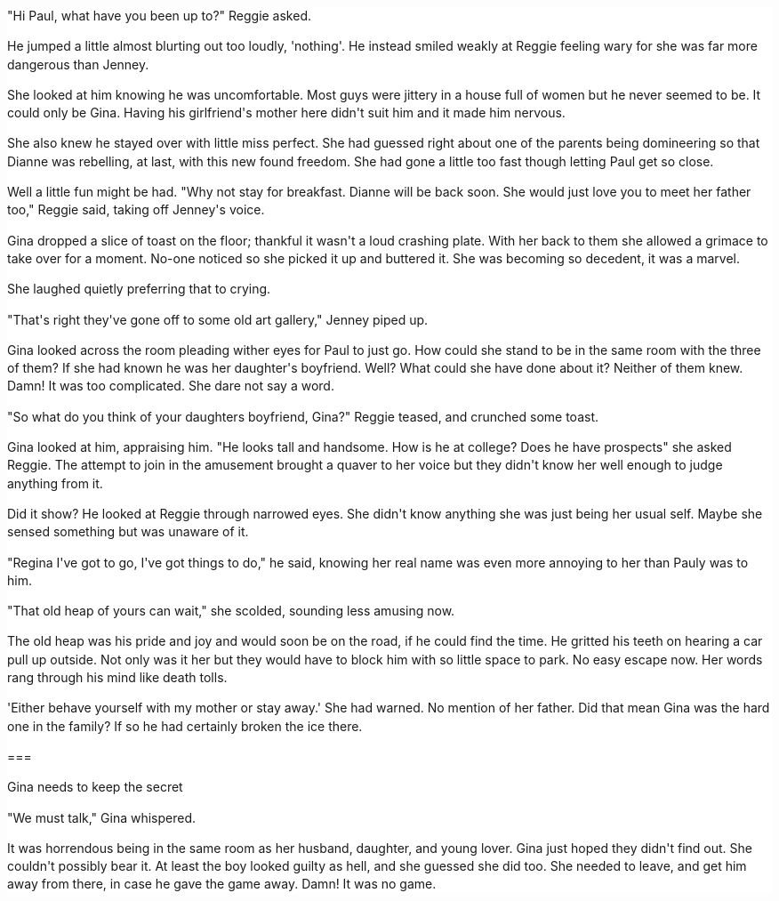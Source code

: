 "Hi Paul, what have you been up to?" Reggie asked. 

He jumped a little almost blurting out too loudly, 'nothing'. He instead smiled weakly at Reggie feeling wary for she was far more dangerous than Jenney. 

She looked at him knowing he was uncomfortable. Most guys were jittery in a house full of women but he never seemed to be. It could only be Gina. Having his girlfriend's mother here didn't suit him and it made him nervous. 

She also knew he stayed over with little miss perfect. She had guessed right about one of the parents being domineering so that Dianne was rebelling, at last, with this new found freedom. She had gone a little too fast though letting Paul get so close. 

Well a little fun might be had. "Why not stay for breakfast. Dianne will be back soon. She would just love you to meet her father too," Reggie said, taking off Jenney's voice. 

Gina dropped a slice of toast on the floor; thankful it wasn't a loud crashing plate. With her back to them she allowed a grimace to take over for a moment. No-one noticed so she picked it up and buttered it. She was becoming so decedent, it was a marvel. 

She laughed quietly preferring that to crying. 

"That's right they've gone off to some old art gallery," Jenney piped up. 

Gina looked across the room pleading wither eyes for Paul to just go. How could she stand to be in the same room with the three of them? If she had known he was her daughter's boyfriend. Well? What could she have done about it? Neither of them knew. Damn! It was too complicated. She dare not say a word. 

"So what do you think of your daughters boyfriend, Gina?" Reggie teased, and crunched some toast. 

Gina looked at him, appraising him. "He looks tall and handsome. How is he at college? Does he have prospects" she asked Reggie. The attempt to join in the amusement brought a quaver to her voice but they didn't know her well enough to judge anything from it. 

Did it show? He looked at Reggie through narrowed eyes. She didn't know anything she was just being her usual self. Maybe she sensed something but was unaware of it. 

"Regina I've got to go, I've got things to do," he said, knowing her real name was even more annoying to her than Pauly was to him. 

"That old heap of yours can wait," she scolded, sounding less amusing now. 

The old heap was his pride and joy and would soon be on the road, if he could find the time. He gritted his teeth on hearing a car pull up outside. Not only was it her but they would have to block him with so little space to park. No easy escape now. Her words rang through his mind like death tolls. 

'Either behave yourself with my mother or stay away.' She had warned. No mention of her father. Did that mean Gina was the hard one in the family? If so he had certainly broken the ice there.  

===

Gina needs to keep the secret 

"We must talk," Gina whispered. 

It was horrendous being in the same room as her husband, daughter, and young lover. Gina just hoped they didn't find out. She couldn't possibly bear it. At least the boy looked guilty as hell, and she guessed she did too. She needed to leave, and get him away from there, in case he gave the game away. Damn! It was no game. 
